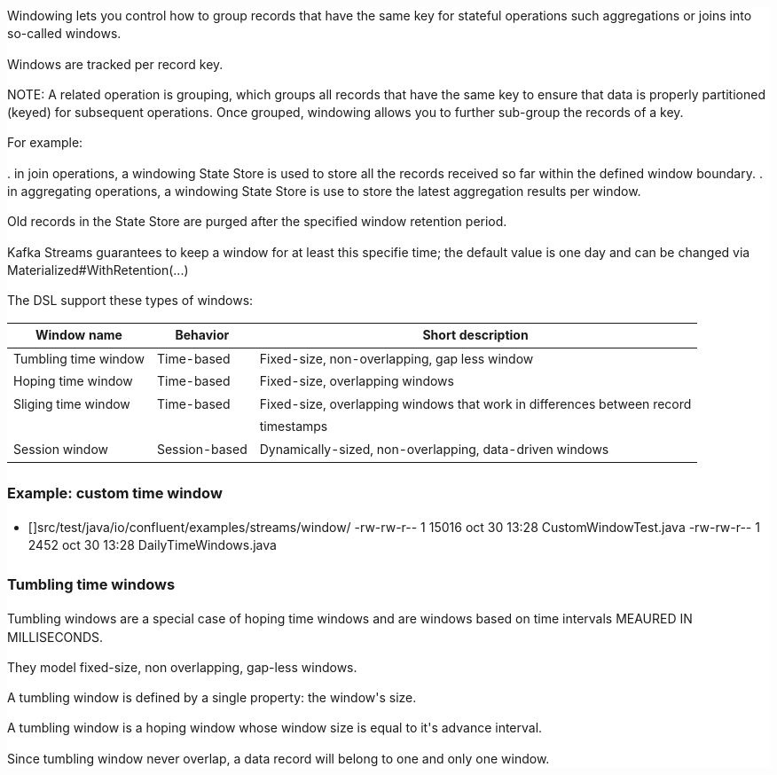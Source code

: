 Windowing lets you control how to group records that have the same key for stateful operations such aggregations or joins
into so-called windows.

Windows are tracked per record key.

NOTE: A related operation is grouping, which groups all records that have the same key to ensure that data is properly
      partitioned (keyed) for subsequent operations.
      Once grouped, windowing allows you to further sub-group the records of a key.
      
For example:

  . in join operations, a windowing State Store is used to store all the records received so far within the defined
    window boundary.
  . in aggregating operations, a windowing State Store is use to store the latest aggregation results per window.

Old records in the State Store are purged after the specified window retention period.
  
Kafka Streams guarantees to keep a window for at least this specifie time; the default value is one day and can be
changed via Materialized#WithRetention(...)

The DSL support these types of windows:

Window name 	        | Behavior 	       |  Short description                                                       
------------------------|------------------|--------------------------------------------------------------------------
Tumbling time window    | Time-based 	   | Fixed-size, non-overlapping, gap less window                             
Hoping time window      | Time-based 	   | Fixed-size, overlapping windows                                          
Sliging time window     | Time-based 	   | Fixed-size, overlapping windows that work in differences between record  
                        |                  | timestamps                                                               
Session window          | Session-based    | Dynamically-sized, non-overlapping, data-driven windows                  


### Example: custom time window

* []src/test/java/io/confluent/examples/streams/window/
-rw-rw-r-- 1 15016 oct 30 13:28 CustomWindowTest.java
-rw-rw-r-- 1  2452 oct 30 13:28 DailyTimeWindows.java

### Tumbling time windows

Tumbling windows are a special case of hoping time windows and are windows based on time intervals MEAURED IN MILLISECONDS.

They model fixed-size, non overlapping, gap-less windows.

A tumbling window is defined by a single property: the window's size.

A tumbling window is a hoping window whose window size is equal to it's advance interval.

Since tumbling window never overlap, a data record will belong to one and only one window.
